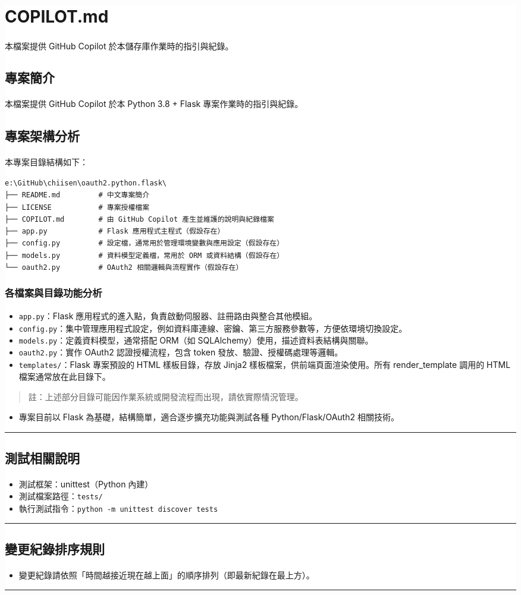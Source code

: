 # COPILOT.md

本檔案提供 GitHub Copilot 於本儲存庫作業時的指引與紀錄。

## 專案簡介

本檔案提供 GitHub Copilot 於本 Python 3.8 + Flask 專案作業時的指引與紀錄。

## 專案架構分析

本專案目錄結構如下：

```
e:\GitHub\chiisen\oauth2.python.flask\
├── README.md         # 中文專案簡介
├── LICENSE           # 專案授權檔案
├── COPILOT.md        # 由 GitHub Copilot 產生並維護的說明與紀錄檔案
├── app.py            # Flask 應用程式主程式（假設存在）
├── config.py         # 設定檔，通常用於管理環境變數與應用設定（假設存在）
├── models.py         # 資料模型定義檔，常用於 ORM 或資料結構（假設存在）
└── oauth2.py         # OAuth2 相關邏輯與流程實作（假設存在）
```

### 各檔案與目錄功能分析

- `app.py`：Flask 應用程式的進入點，負責啟動伺服器、註冊路由與整合其他模組。
- `config.py`：集中管理應用程式設定，例如資料庫連線、密鑰、第三方服務參數等，方便依環境切換設定。
- `models.py`：定義資料模型，通常搭配 ORM（如 SQLAlchemy）使用，描述資料表結構與關聯。
- `oauth2.py`：實作 OAuth2 認證授權流程，包含 token 發放、驗證、授權碼處理等邏輯。
- `templates/`：Flask 專案預設的 HTML 樣板目錄，存放 Jinja2 樣板檔案，供前端頁面渲染使用。所有 render_template 調用的 HTML 檔案通常放在此目錄下。

> 註：上述部分目錄可能因作業系統或開發流程而出現，請依實際情況管理。

- 專案目前以 Flask 為基礎，結構簡單，適合逐步擴充功能與測試各種 Python/Flask/OAuth2 相關技術。

---

## 測試相關說明

- 測試框架：unittest（Python 內建）
- 測試檔案路徑：`tests/`
- 執行測試指令：`python -m unittest discover tests`

---

## 變更紀錄排序規則

- 變更紀錄請依照「時間越接近現在越上面」的順序排列（即最新紀錄在最上方）。

---
